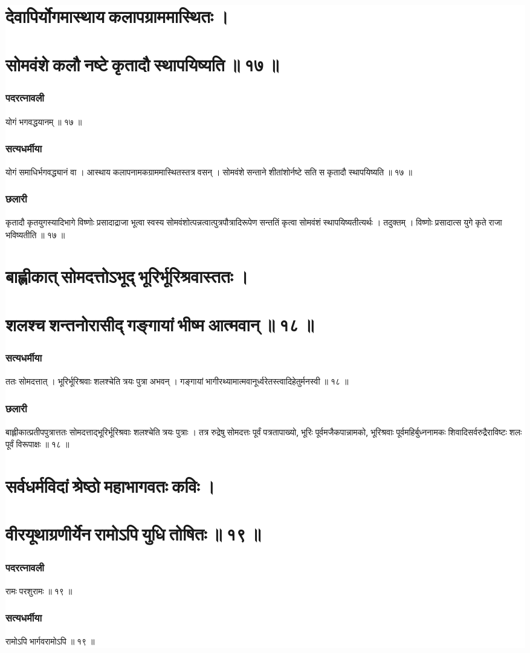 # **देवापिर्योगमास्थाय कलापग्राममास्थितः ।**

# **सोमवंशे कलौ नष्टे कृतादौ स्थापयिष्यति ॥ १७ ॥**

### **पदरत्नावली**

योगं भगवद्धयानम् ॥ १७ ॥

### **सत्यधर्मीया**

योगं समाधिर्भगवद्ध्यानं वा । आस्थाय कलापनामकग्राममास्थितस्तत्र वसन् । सोमवंशे सन्ताने शीतांशोर्नष्टे सति स कृतादौ स्थापयिष्यति ॥ १७ ॥

### **छलारी**

कृतादौ कृतयुगस्यादिभागे विष्णोः प्रसादाद्राजा भूत्वा स्वस्य सोमवंशोत्पन्नत्वात्पुत्रपौत्रादिरूपेण सन्ततिं कृत्वा सोमवंशं स्थापयिष्यतीत्यर्थः । तदुक्तम् । विष्णोः प्रसादात्स युगे कृते राजा भविष्यतीति ॥ १७ ॥

# **बाह्लीकात् सोमदत्तोऽभूद् भूरिर्भूरिश्रवास्ततः ।**

# **शलश्च शन्तनोरासीद् गङ्गायां भीष्म आत्मवान् ॥ १८ ॥**

### **सत्यधर्मीया**

ततः सोमदत्तात् । भूरिर्भूरिश्रवाः शलश्चेति त्रयः पुत्रा अभवन् । गङ्गायां भागीरथ्यामात्मवानूर्ध्वरेतस्त्वादिहेतुर्मनस्वी ॥ १८ ॥

### **छलारी**

बाह्लीकात्प्रतीपपुत्रात्ततः सोमदत्ताद्भूरिर्भूरिश्रवाः शलश्चेति त्रयः पुत्राः । तत्र रुद्रेषु सोमदत्तः पूर्वं पत्रतापाख्यो, भूरिः पूर्वमजैकपान्नामको, भूरिश्रवाः पूर्वमहिर्बुध्ननामकः शिवादिसर्वरुद्रैराविष्टः शलः पूर्वं विरूपाक्षः ॥ १८ ॥

# **सर्वधर्मविदां श्रेष्ठो महाभागवतः कविः ।**

# **वीरयूथाग्रणीर्येन रामोऽपि युधि तोषितः ॥ १९ ॥**

### **पदरत्नावली**

रामः परशुरामः ॥ १९ ॥

### **सत्यधर्मीया**

रामोऽपि भार्गवरामोऽपि ॥ १९ ॥
